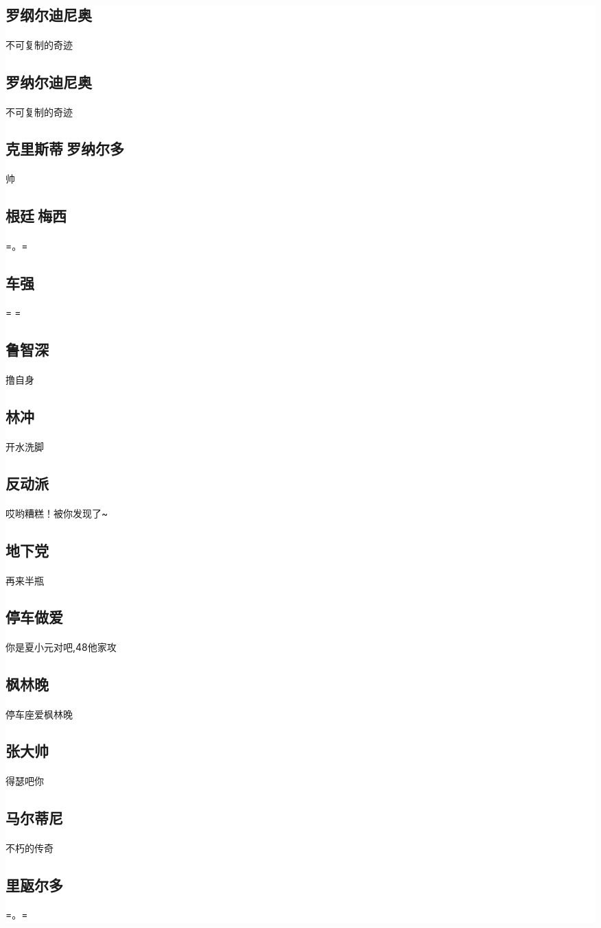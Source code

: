 ## 罗纲尔迪尼奥
不可复制的奇迹

## 罗纳尔迪尼奥
不可复制的奇迹

## 克里斯蒂 罗纳尔多
帅

## 根廷 梅西
=。=

## 车强
= =

## 鲁智深
撸自身

## 林冲
开水洗脚

## 反动派
哎哟糟糕！被你发现了~

## 地下党
再来半瓶

## 停车做爱
你是夏小元对吧,48他家攻

## 枫林晚
停车座爱枫林晚

## 张大帅
得瑟吧你

## 马尔蒂尼
不朽的传奇

## 里瓪尔多
=。=
